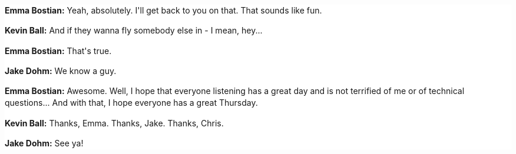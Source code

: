 **Emma Bostian:** Yeah, absolutely. I'll get back to you on that. That sounds like fun.

**Kevin Ball:** And if they wanna fly somebody else in - I mean, hey...

**Emma Bostian:** That's true.

**Jake Dohm:** We know a guy.

**Emma Bostian:** Awesome. Well, I hope that everyone listening has a great day and is not terrified of me or of technical questions... And with that, I hope everyone has a great Thursday.

**Kevin Ball:** Thanks, Emma. Thanks, Jake. Thanks, Chris.

**Jake Dohm:** See ya!
